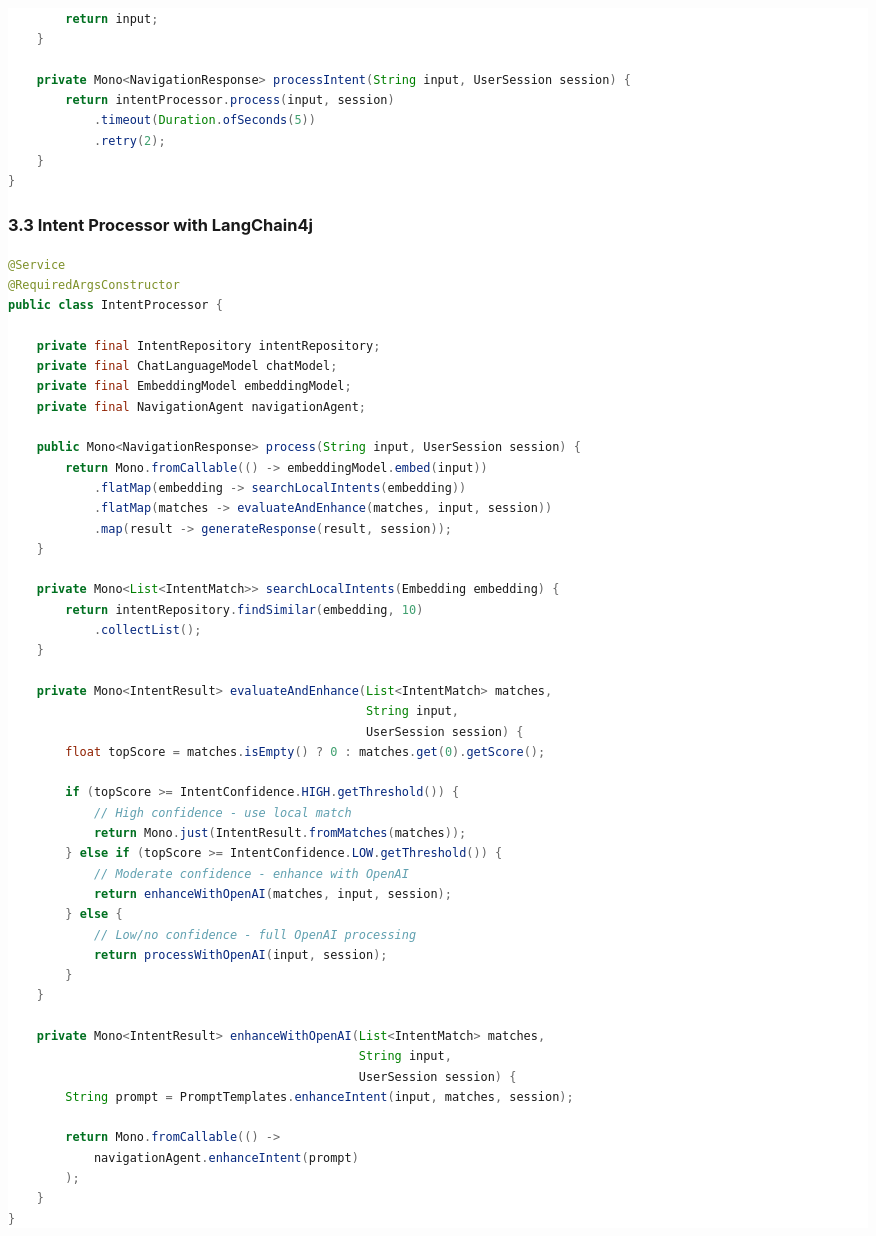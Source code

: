 ```java
        return input;
    }
    
    private Mono<NavigationResponse> processIntent(String input, UserSession session) {
        return intentProcessor.process(input, session)
            .timeout(Duration.ofSeconds(5))
            .retry(2);
    }
}
```

### 3.3 Intent Processor with LangChain4j

```java
@Service
@RequiredArgsConstructor
public class IntentProcessor {
    
    private final IntentRepository intentRepository;
    private final ChatLanguageModel chatModel;
    private final EmbeddingModel embeddingModel;
    private final NavigationAgent navigationAgent;
    
    public Mono<NavigationResponse> process(String input, UserSession session) {
        return Mono.fromCallable(() -> embeddingModel.embed(input))
            .flatMap(embedding -> searchLocalIntents(embedding))
            .flatMap(matches -> evaluateAndEnhance(matches, input, session))
            .map(result -> generateResponse(result, session));
    }
    
    private Mono<List<IntentMatch>> searchLocalIntents(Embedding embedding) {
        return intentRepository.findSimilar(embedding, 10)
            .collectList();
    }
    
    private Mono<IntentResult> evaluateAndEnhance(List<IntentMatch> matches, 
                                                  String input, 
                                                  UserSession session) {
        float topScore = matches.isEmpty() ? 0 : matches.get(0).getScore();
        
        if (topScore >= IntentConfidence.HIGH.getThreshold()) {
            // High confidence - use local match
            return Mono.just(IntentResult.fromMatches(matches));
        } else if (topScore >= IntentConfidence.LOW.getThreshold()) {
            // Moderate confidence - enhance with OpenAI
            return enhanceWithOpenAI(matches, input, session);
        } else {
            // Low/no confidence - full OpenAI processing
            return processWithOpenAI(input, session);
        }
    }
    
    private Mono<IntentResult> enhanceWithOpenAI(List<IntentMatch> matches, 
                                                 String input, 
                                                 UserSession session) {
        String prompt = PromptTemplates.enhanceIntent(input, matches, session);
        
        return Mono.fromCallable(() -> 
            navigationAgent.enhanceIntent(prompt)
        );
    }
}
```
